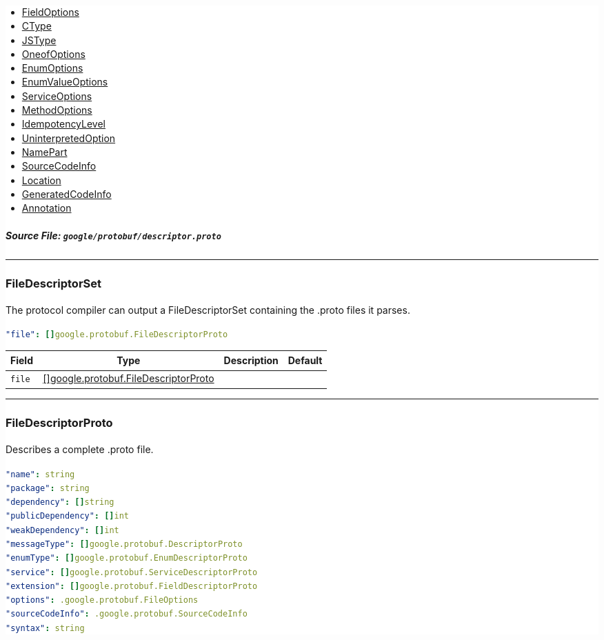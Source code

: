 - [FieldOptions](#FieldOptions)
- [CType](#CType)
- [JSType](#JSType)
- [OneofOptions](#OneofOptions)
- [EnumOptions](#EnumOptions)
- [EnumValueOptions](#EnumValueOptions)
- [ServiceOptions](#ServiceOptions)
- [MethodOptions](#MethodOptions)
- [IdempotencyLevel](#IdempotencyLevel)
- [UninterpretedOption](#UninterpretedOption)
- [NamePart](#NamePart)
- [SourceCodeInfo](#SourceCodeInfo)
- [Location](#Location)
- [GeneratedCodeInfo](#GeneratedCodeInfo)
- [Annotation](#Annotation)
  



##### Source File: `google/protobuf/descriptor.proto`





---
### <a name="FileDescriptorSet">FileDescriptorSet</a>

 
The protocol compiler can output a FileDescriptorSet containing the .proto
files it parses.

```yaml
"file": []google.protobuf.FileDescriptorProto

```

| Field | Type | Description | Default |
| ----- | ---- | ----------- |----------- | 
| `file` | [[]google.protobuf.FileDescriptorProto](../descriptor.proto.sk#FileDescriptorProto) |  |  |




---
### <a name="FileDescriptorProto">FileDescriptorProto</a>

 
Describes a complete .proto file.

```yaml
"name": string
"package": string
"dependency": []string
"publicDependency": []int
"weakDependency": []int
"messageType": []google.protobuf.DescriptorProto
"enumType": []google.protobuf.EnumDescriptorProto
"service": []google.protobuf.ServiceDescriptorProto
"extension": []google.protobuf.FieldDescriptorProto
"options": .google.protobuf.FileOptions
"sourceCodeInfo": .google.protobuf.SourceCodeInfo
"syntax": string

```
